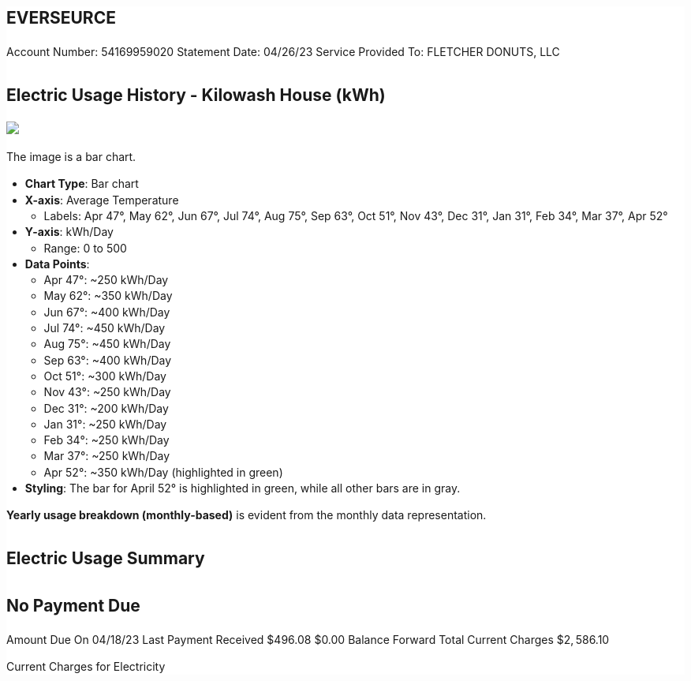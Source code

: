 ## EVERSEURCE

Account Number: 54169959020
Statement Date: 04/26/23
Service Provided To:
FLETCHER DONUTS, LLC

## Electric Usage History - Kilowash House (kWh)

![](images/img-0.jpeg)

The image is a bar chart.

- **Chart Type**: Bar chart
- **X-axis**: Average Temperature
  - Labels: Apr 47°, May 62°, Jun 67°, Jul 74°, Aug 75°, Sep 63°, Oct 51°, Nov 43°, Dec 31°, Jan 31°, Feb 34°, Mar 37°, Apr 52°
- **Y-axis**: kWh/Day
  - Range: 0 to 500
- **Data Points**:
  - Apr 47°: ~250 kWh/Day
  - May 62°: ~350 kWh/Day
  - Jun 67°: ~400 kWh/Day
  - Jul 74°: ~450 kWh/Day
  - Aug 75°: ~450 kWh/Day
  - Sep 63°: ~400 kWh/Day
  - Oct 51°: ~300 kWh/Day
  - Nov 43°: ~250 kWh/Day
  - Dec 31°: ~200 kWh/Day
  - Jan 31°: ~250 kWh/Day
  - Feb 34°: ~250 kWh/Day
  - Mar 37°: ~250 kWh/Day
  - Apr 52°: ~350 kWh/Day (highlighted in green)
- **Styling**: The bar for April 52° is highlighted in green, while all other bars are in gray.

**Yearly usage breakdown (monthly-based)** is evident from the monthly data representation.

## Electric Usage Summary


## No Payment Due

Amount Due On 04/18/23
Last Payment Received
\$496.08
\$0.00
Balance Forward
Total Current Charges
$\$ 2,586.10$

Current Charges for Electricity
